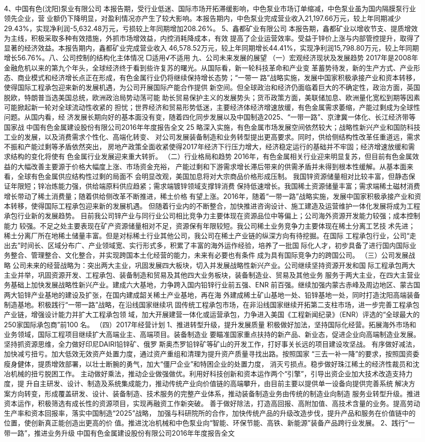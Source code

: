 4、中国有色(沈阳)泵业有限公司
本报告期，受行业低迷、国际市场开拓滞缓影响，中色泵业市场订单缩减，中色泵业虽为国内隔膜泵行业领先企业，营
业额仍下降明显，对盈利情况亦产生了较大影响。本报告期内，中色泵业完成营业收入21,197.66万元，较上年同期减少
29.43%，实现净利润-5,632.48万元，亏损较上年同期增加208.26%。
5、鑫都矿业有限公司
本报告期，鑫都矿业以增收节支、提质增效为主线，积极采取多种有效措施，外抓市场增效益，内控消耗降成本，有效
提高了企业运营效率。受益于锌价上涨与内部管控提升，取得了显著的经济效益。本报告期内，鑫都矿业完成营业收入
46,578.52万元，较上年同期增长44.41%，实现净利润15,798.80万元，较上年同期增长56.76%。八、公司控制的结构化主体情况
□适用√不适用
九、公司未来发展的展望
（一）宏观经济现状及发展趋势
2017年是2008年金融危机以来的第九个年头，全球经济终于看到些许复苏的曙光。从国际看，新一轮科技革命和产业变
革蓄势待发，新的生产方式、产业形态、商业模式和经济增长点正在形成，有色金属行业仍将继续保持增长态势；“一带一
路”战略实施，发展中国家积极承接产业和资本转移，使得国际工程承包迎来新的发展机遇，为公司开展国际产能合作提供
新空间。但全球政治和经济仍面临着巨大的不确定性，政治方面，英国脱欧，特朗普当选美国总统，欧洲政治局势动荡可能
助长贸易保护主义的发展势头；货币政策方面，美联储加息、欧洲量化宽松到期等因素可能掀起新一轮对全球流动性收紧的
担忧；世界经济和贸易形势低迷，主要经济体经济增速放缓，有色金属需求萎缩，产能过剩成为全球性问题。从国内看，经
济发展长期向好的基本面没有变，随着四化同步发展以及中国制造2025、“一带一路”、京津冀一体化、长江经济带等国家战
中国有色金属建设股份有限公司2016年年度报告全文
25
略深入实施，有色金属市场发展空间依然较大；战略性新兴产业和国防科技工业的发展，以及消费需求个性化、高端化转变、
对公司发展装备制造和业务转型提出更高要求。同时，供给侧结构性改革任重道远，需求不振和产能过剩等矛盾依然突出，
房地产政策全面收紧使得2017年经济下行压力增大，经济稳定运行的基础并不牢固；经济增速放缓和需求结构的变化将使有
色金属行业发展迎来重大转折。
（二）行业格局和趋势
2016年，有色金属相关行业迎来明显复苏，但目前有色金属效益的大幅改善主要源于价格大幅度上涨、市场资金充裕，
产能过剩和下游需求增长滞后带来的供需矛盾并未得到根本性缓解。从基本面来看，全球有色金属供应结构性过剩的局面不
会明显改观，美国加息将对大宗商品价格形成压制。
我国锌资源储量相对比较丰富，但静态保证年限短；锌冶炼能力强，供给端原料供应趋紧；需求端镀锌领域支撑锌消费
保持低速增长。我国稀土资源储量丰富；需求端稀土磁材消费增长带动了稀土消费量；随着供给侧改革不断推进，稀土价格
有望上涨。2016年，随着“一带一路”战略实施，发展中国家积极承接产业和资本转移，使得国际工程承包迎来新的发展机遇。
但随着行业内的不断整合，加快推进咨询设计、施工建造及运营维护一体化发展将成为工程承包行业新的发展趋势。
目前我公司锌产业与同行业公司相比竞争力主要体现在资源品位中等偏上；公司海外资源开发能力较强；成本控制能力
较强。不足之处主要表现在矿产资源储量相对不足，资源保有年限较短。我公司稀土业务竞争力主要体现在稀土分离工艺技
术先进；稀土分离厂所在地稀土储量丰富。但是对标稀土行业其他公司，我公司在稀土产业链的纵深方向有待挖掘。在国际
工程承包行业，公司“走出去”时间长、区域分布广、产业领域宽、实行形式多，积累了丰富的海外运作经验，培养了一批国
际化人才，初步具备了进行国内国际业务整合、管理整合、文化整合，并实现跨国本土化经营的能力，未来有必要也有条件
成为具有国际竞争力的跨国公司。
（三）公司发展战略
公司未来的经营战略为：突出两大主业，巩固发展四大板块，切入并发展战略性新兴产业。公司继续坚持资源开发和国
际工程承包两大主业并举，巩固资源开发、工程承包、装备制造和贸易及其他四大业务板块，装备制造业、贸易及其他业务
服务于两大主业，在四大主营业务基础上加快发展战略性新兴产业。建成六大基地，力争跨入国内铅锌行业前五强、ENR
前百强。继续加强内蒙古赤峰及周边地区、蒙古国两大铅锌产业基地的建设及扩张，在国内建成韶关稀土产业基地，再在海
外建成稀土矿山基地一处、铅锌基地一处，同时打造沈阳高端装备制造基地。积极践行“一带一路”战略，在沿线国家继续巩
固传统工程承包市场，在非沿线国家继续开拓第二支柱市场，进一步完善工程承包产业链，增强设计能力并扩大工程承包领
域，加大开展建营一体化或运营承包，力争进入美国《工程新闻纪录》（ENR）评选的“全球最大的250家国际承包商”前100
名。
（四）2017年经营计划
1、推进转型升级，提升发展质量
积极做好加法，坚持国际化经营。拓展海外市场和业务领域，国际工程项目继续扩大高端业主、高端项目。装备制造业
要瞄准国家重点扶持的新产品、新业态，促进企业向高端制造业发展。坚持抓资源思维，全力做好印尼DAIRI铅锌矿、俄罗
斯奥杰罗铅锌矿等矿山的开发工作，打好事关长远的项目建设攻坚战。
有序做好减法，加快减亏扭亏。加大低效无效资产处置力度，通过资产重组和清理为提升资产质量寻找出路。按照国家
“三去一补一降”的要求，按照国资委瘦身健体，提质增效部署，以壮士断腕的勇气，加大“僵尸企业”和特困企业的处置力度，
消灭亏损点。稳步做好珠江稀土的经济性裁员和沈冶机械的扭亏脱困工作。
主动做好乘法，推动企业做强做优。利用好科技创新和资本运作两个“引擎”，引导出资企业加大技术改造支持力度，提
升自主研发、设计、制造及系统集成能力，推动传统产业向价值链的高端攀升，由目前主要以提供单一设备向提供完善系统
解决方案方向转变，形成覆盖研发、设计、装备制造、技术服务的完整产业体系，推动装备制造业务由传统的制造业向制造
服务业转型升级。推进资本运作，积极筛选有成长性的资源项目，实现再融资工作新突破。
善于做好除法，打造高回报、高附加值、高技术含量的业务。提高劳动生产率和资本回报率，落实中国制造“2025”战略，
加强与科研院所的合作，加快传统产品的升级改造步伐，提升产品和服务在价值链中的位置，使创新真正能创造出更高的价
值。推进沈冶机械和中色泵业向“智能、环保节能、高铁、新能源”装备产品跨行业发展。
2、践行“一带一路”，推进业务升级
中国有色金属建设股份有限公司2016年年度报告全文